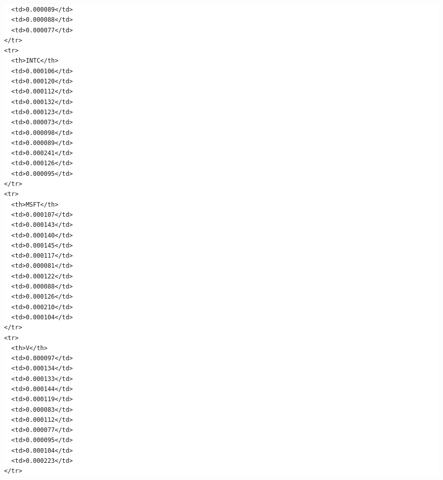       <td>0.000089</td>
      <td>0.000088</td>
      <td>0.000077</td>
    </tr>
    <tr>
      <th>INTC</th>
      <td>0.000106</td>
      <td>0.000120</td>
      <td>0.000112</td>
      <td>0.000132</td>
      <td>0.000123</td>
      <td>0.000073</td>
      <td>0.000098</td>
      <td>0.000089</td>
      <td>0.000241</td>
      <td>0.000126</td>
      <td>0.000095</td>
    </tr>
    <tr>
      <th>MSFT</th>
      <td>0.000107</td>
      <td>0.000143</td>
      <td>0.000140</td>
      <td>0.000145</td>
      <td>0.000117</td>
      <td>0.000081</td>
      <td>0.000122</td>
      <td>0.000088</td>
      <td>0.000126</td>
      <td>0.000210</td>
      <td>0.000104</td>
    </tr>
    <tr>
      <th>V</th>
      <td>0.000097</td>
      <td>0.000134</td>
      <td>0.000133</td>
      <td>0.000144</td>
      <td>0.000119</td>
      <td>0.000083</td>
      <td>0.000112</td>
      <td>0.000077</td>
      <td>0.000095</td>
      <td>0.000104</td>
      <td>0.000223</td>
    </tr>
  </tbody>
</table>
</div>


